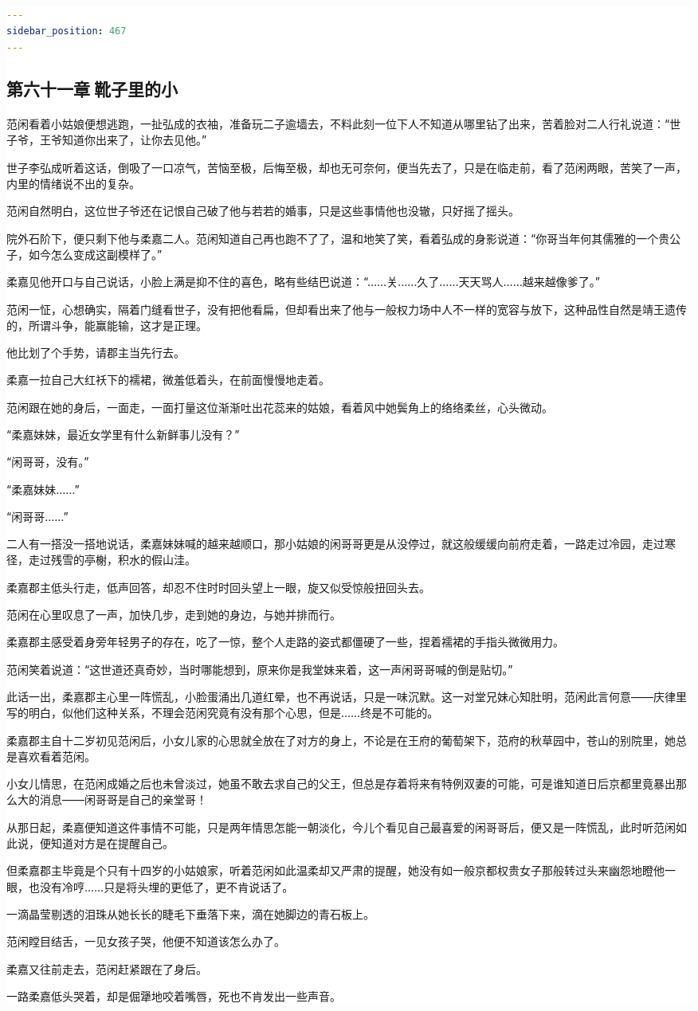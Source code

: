 ```yaml
---
sidebar_position: 467
---
```


## 第六十一章 **靴子里的小**

范闲看着小姑娘便想逃跑，一扯弘成的衣袖，准备玩二子逾墙去，不料此刻一位下人不知道从哪里钻了出来，苦着脸对二人行礼说道：“世子爷，王爷知道你出来了，让你去见他。”

世子李弘成听着这话，倒吸了一口凉气，苦恼至极，后悔至极，却也无可奈何，便当先去了，只是在临走前，看了范闲两眼，苦笑了一声，内里的情绪说不出的复杂。

范闲自然明白，这位世子爷还在记恨自己破了他与若若的婚事，只是这些事情他也没辙，只好摇了摇头。

院外石阶下，便只剩下他与柔嘉二人。范闲知道自己再也跑不了了，温和地笑了笑，看着弘成的身影说道：“你哥当年何其儒雅的一个贵公子，如今怎么变成这副模样了。”

柔嘉见他开口与自己说话，小脸上满是抑不住的喜色，略有些结巴说道：“……关……久了……天天骂人……越来越像爹了。”

范闲一怔，心想确实，隔着门缝看世子，没有把他看扁，但却看出来了他与一般权力场中人不一样的宽容与放下，这种品性自然是靖王遗传的，所谓斗争，能赢能输，这才是正理。

他比划了个手势，请郡主当先行去。

柔嘉一拉自己大红袄下的襦裙，微羞低着头，在前面慢慢地走着。

范闲跟在她的身后，一面走，一面打量这位渐渐吐出花蕊来的姑娘，看着风中她鬓角上的络络柔丝，心头微动。

“柔嘉妹妹，最近女学里有什么新鲜事儿没有？”

“闲哥哥，没有。”

“柔嘉妹妹……”

“闲哥哥……”

二人有一搭没一搭地说话，柔嘉妹妹喊的越来越顺口，那小姑娘的闲哥哥更是从没停过，就这般缓缓向前府走着，一路走过冷园，走过寒径，走过残雪的亭榭，积水的假山洼。

柔嘉郡主低头行走，低声回答，却忍不住时时回头望上一眼，旋又似受惊般扭回头去。

范闲在心里叹息了一声，加快几步，走到她的身边，与她并排而行。

柔嘉郡主感受着身旁年轻男子的存在，吃了一惊，整个人走路的姿式都僵硬了一些，捏着襦裙的手指头微微用力。

范闲笑着说道：“这世道还真奇妙，当时哪能想到，原来你是我堂妹来着，这一声闲哥哥喊的倒是贴切。”

此话一出，柔嘉郡主心里一阵慌乱，小脸蛋涌出几道红晕，也不再说话，只是一味沉默。这一对堂兄妹心知肚明，范闲此言何意——庆律里写的明白，似他们这种关系，不理会范闲究竟有没有那个心思，但是……终是不可能的。

柔嘉郡主自十二岁初见范闲后，小女儿家的心思就全放在了对方的身上，不论是在王府的葡萄架下，范府的秋草园中，苍山的别院里，她总是喜欢看着范闲。

小女儿情思，在范闲成婚之后也未曾淡过，她虽不敢去求自己的父王，但总是存着将来有特例双妻的可能，可是谁知道日后京都里竟暴出那么大的消息——闲哥哥是自己的亲堂哥！

从那日起，柔嘉便知道这件事情不可能，只是两年情思怎能一朝淡化，今儿个看见自己最喜爱的闲哥哥后，便又是一阵慌乱，此时听范闲如此说，便知道对方是在提醒自己。

但柔嘉郡主毕竟是个只有十四岁的小姑娘家，听着范闲如此温柔却又严肃的提醒，她没有如一般京都权贵女子那般转过头来幽怨地瞪他一眼，也没有冷哼……只是将头埋的更低了，更不肯说话了。

一滴晶莹剔透的泪珠从她长长的睫毛下垂落下来，滴在她脚边的青石板上。

范闲瞠目结舌，一见女孩子哭，他便不知道该怎么办了。

柔嘉又往前走去，范闲赶紧跟在了身后。

一路柔嘉低头哭着，却是倔犟地咬着嘴唇，死也不肯发出一些声音。
